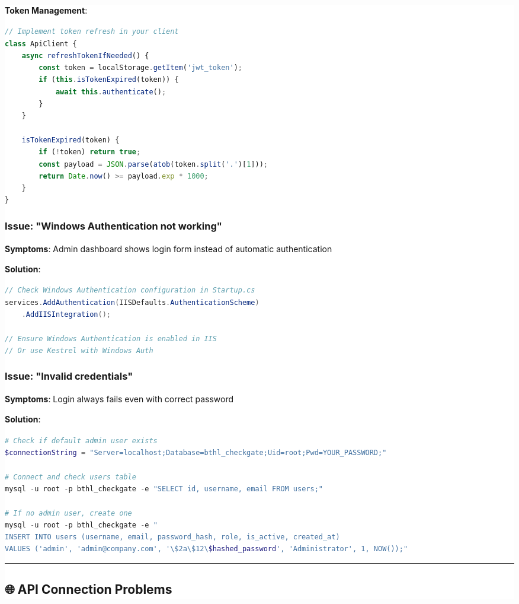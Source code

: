 **Token Management**:
```javascript
// Implement token refresh in your client
class ApiClient {
    async refreshTokenIfNeeded() {
        const token = localStorage.getItem('jwt_token');
        if (this.isTokenExpired(token)) {
            await this.authenticate();
        }
    }
    
    isTokenExpired(token) {
        if (!token) return true;
        const payload = JSON.parse(atob(token.split('.')[1]));
        return Date.now() >= payload.exp * 1000;
    }
}
```

### Issue: "Windows Authentication not working"

**Symptoms**: Admin dashboard shows login form instead of automatic authentication

**Solution**:
```csharp
// Check Windows Authentication configuration in Startup.cs
services.AddAuthentication(IISDefaults.AuthenticationScheme)
    .AddIISIntegration();

// Ensure Windows Authentication is enabled in IIS
// Or use Kestrel with Windows Auth
```

### Issue: "Invalid credentials"

**Symptoms**: Login always fails even with correct password

**Solution**:
```powershell
# Check if default admin user exists
$connectionString = "Server=localhost;Database=bthl_checkgate;Uid=root;Pwd=YOUR_PASSWORD;"

# Connect and check users table
mysql -u root -p bthl_checkgate -e "SELECT id, username, email FROM users;"

# If no admin user, create one
mysql -u root -p bthl_checkgate -e "
INSERT INTO users (username, email, password_hash, role, is_active, created_at) 
VALUES ('admin', 'admin@company.com', '\$2a\$12\$hashed_password', 'Administrator', 1, NOW());"
```

---

## 🌐 API Connection Problems
